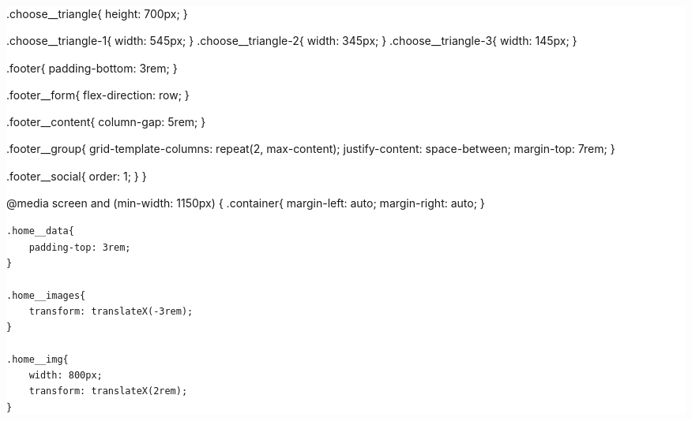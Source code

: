.choose__triangle{
    height: 700px;
}

.choose__triangle-1{
    width: 545px;
}
.choose__triangle-2{
    width: 345px;
}
.choose__triangle-3{
    width: 145px;
}

.footer{
    padding-bottom: 3rem;
}

.footer__form{
    flex-direction: row;
}

.footer__content{
    column-gap: 5rem;
}

.footer__group{
    grid-template-columns: repeat(2, max-content);
    justify-content: space-between;
    margin-top: 7rem;
}

.footer__social{
    order: 1;
}
}

@media screen and (min-width: 1150px) {
    .container{
        margin-left: auto;
        margin-right: auto;
    }

    .home__data{
        padding-top: 3rem;
    }

    .home__images{
        transform: translateX(-3rem);
    }

    .home__img{
        width: 800px;
        transform: translateX(2rem);
    }
